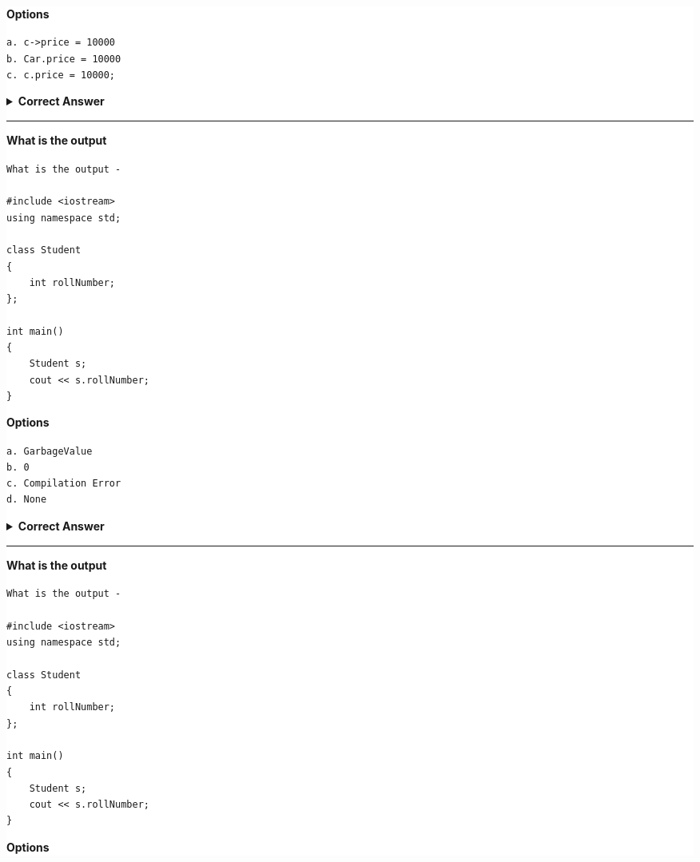 **Options**

    a. c->price = 10000
    b. Car.price = 10000
    c. c.price = 10000;

<details><summary><strong>Correct Answer</strong></summary></details>

---

**What is the output**

    What is the output -

    #include <iostream>
    using namespace std;

    class Student
    {
        int rollNumber;
    };

    int main()
    {
        Student s;
        cout << s.rollNumber;
    }

**Options**

    a. GarbageValue
    b. 0
    c. Compilation Error
    d. None

<details><summary><strong>Correct Answer</strong></summary></details>

---

**What is the output**

    What is the output -

    #include <iostream>
    using namespace std;

    class Student
    {
        int rollNumber;
    };

    int main()
    {
        Student s;
        cout << s.rollNumber;
    }

**Options**
